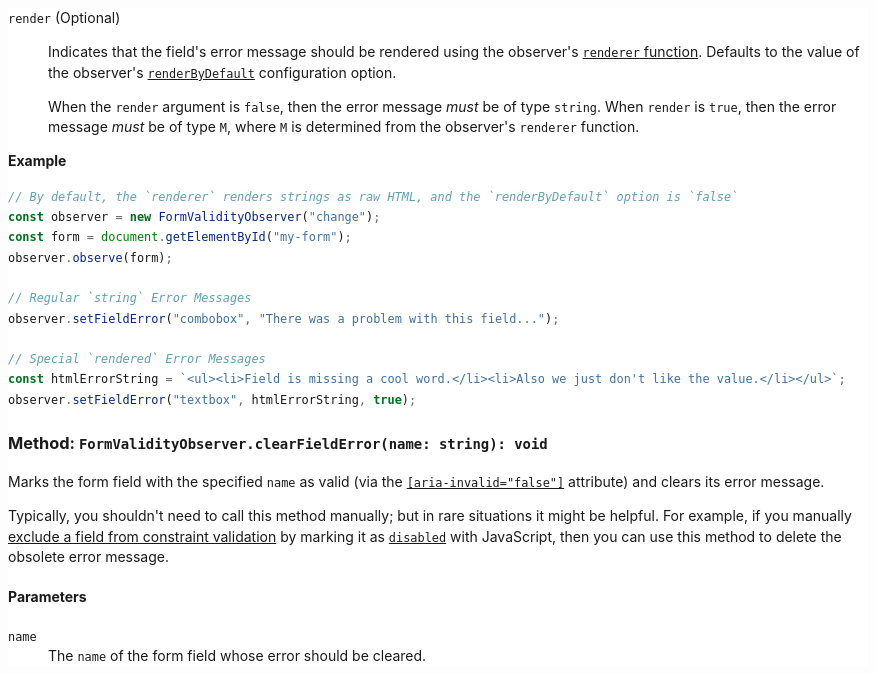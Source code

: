   <dt><code>render</code> (Optional)</dt>
  <dd>
    <p>
      Indicates that the field's error message should be rendered using the observer's <a href="#form-validity-observer-options-renderer"><code>renderer</code> function</a>. Defaults to the value of the observer's <a href="#form-validity-observer-options-render-by-default"><code>renderByDefault</code></a> configuration option.
    </p>
    <p>
      When the <code>render</code> argument is <code>false</code>, then the error message <em>must</em> be of type <code>string</code>. When <code>render</code> is <code>true</code>, then the error message <em>must</em> be of type <code>M</code>, where <code>M</code> is determined from the observer's <code>renderer</code> function.
    </p>
  </dd>
</dl>

**Example**

```js
// By default, the `renderer` renders strings as raw HTML, and the `renderByDefault` option is `false`
const observer = new FormValidityObserver("change");
const form = document.getElementById("my-form");
observer.observe(form);

// Regular `string` Error Messages
observer.setFieldError("combobox", "There was a problem with this field...");

// Special `rendered` Error Messages
const htmlErrorString = `<ul><li>Field is missing a cool word.</li><li>Also we just don't like the value.</li></ul>`;
observer.setFieldError("textbox", htmlErrorString, true);
```

### Method: `FormValidityObserver.clearFieldError(name: string): void`

Marks the form field with the specified `name` as valid (via the [`[aria-invalid="false"]`](https://developer.mozilla.org/en-US/docs/Web/Accessibility/ARIA/Attributes/aria-invalid) attribute) and clears its error message.

Typically, you shouldn't need to call this method manually; but in rare situations it might be helpful. For example, if you manually [exclude a field from constraint validation](https://developer.mozilla.org/en-US/docs/Web/API/ElementInternals/willValidate) by marking it as [`disabled`](https://developer.mozilla.org/en-US/docs/Web/HTML/Attributes/disabled) with JavaScript, then you can use this method to delete the obsolete error message.

#### Parameters

<dl>
  <dt><code>name</code></dt>
  <dd>The <code>name</code> of the form field whose error should be cleared.</dd>
</dl>
